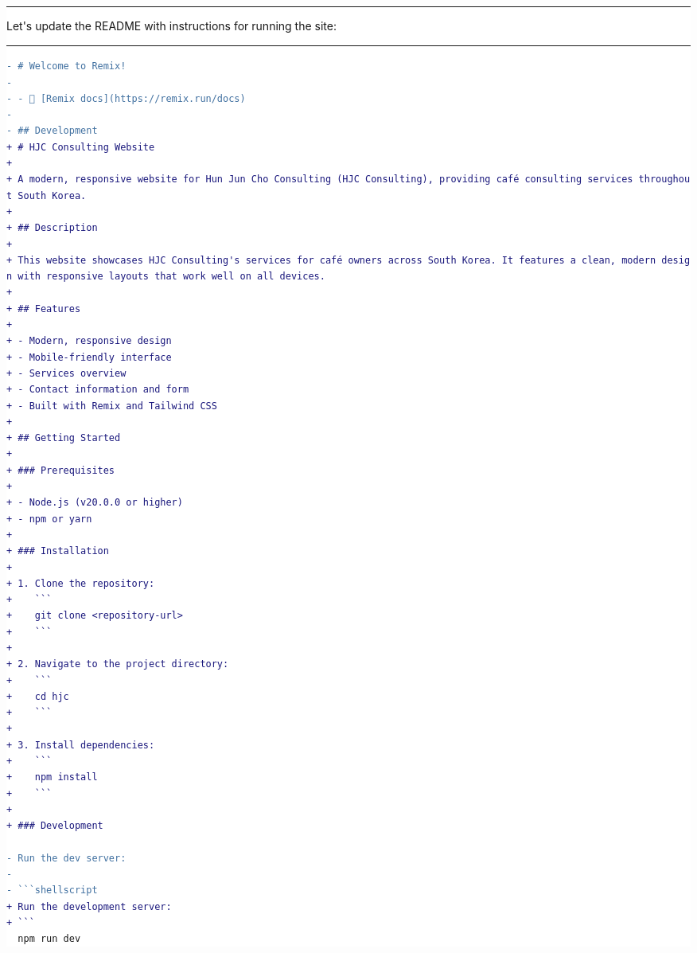 
---

Let's update the README with instructions for running the site:

---

```diff
- # Welcome to Remix!
- 
- - 📖 [Remix docs](https://remix.run/docs)
- 
- ## Development
+ # HJC Consulting Website
+ 
+ A modern, responsive website for Hun Jun Cho Consulting (HJC Consulting), providing café consulting services throughout South Korea.
+ 
+ ## Description
+ 
+ This website showcases HJC Consulting's services for café owners across South Korea. It features a clean, modern design with responsive layouts that work well on all devices.
+ 
+ ## Features
+ 
+ - Modern, responsive design
+ - Mobile-friendly interface
+ - Services overview
+ - Contact information and form
+ - Built with Remix and Tailwind CSS
+ 
+ ## Getting Started
+ 
+ ### Prerequisites
+ 
+ - Node.js (v20.0.0 or higher)
+ - npm or yarn
+ 
+ ### Installation
+ 
+ 1. Clone the repository:
+    ```
+    git clone <repository-url>
+    ```
+ 
+ 2. Navigate to the project directory:
+    ```
+    cd hjc
+    ```
+ 
+ 3. Install dependencies:
+    ```
+    npm install
+    ```
+ 
+ ### Development
  
- Run the dev server:
- 
- ```shellscript
+ Run the development server:
+ ```
  npm run dev
  ```
  